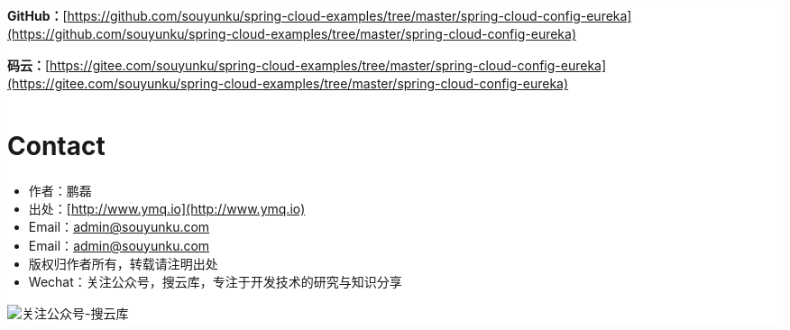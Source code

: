**GitHub：**[https://github.com/souyunku/spring-cloud-examples/tree/master/spring-cloud-config-eureka](https://github.com/souyunku/spring-cloud-examples/tree/master/spring-cloud-config-eureka)

**码云：**[https://gitee.com/souyunku/spring-cloud-examples/tree/master/spring-cloud-config-eureka](https://gitee.com/souyunku/spring-cloud-examples/tree/master/spring-cloud-config-eureka)

[1]: http://www.ymq.io/images/2017/SpringCloud/config-eureka/1.png
[2]: http://www.ymq.io/images/2017/SpringCloud/config-eureka/2.png
[3]: http://www.ymq.io/images/2017/SpringCloud/config-eureka/3.png

# Contact

 - 作者：鹏磊  
 - 出处：[http://www.ymq.io](http://www.ymq.io)  
 - Email：[admin@souyunku.com](admin@souyunku.com)  
 - Email：[admin@souyunku.com](admin@souyunku.com)  
 - 版权归作者所有，转载请注明出处
 - Wechat：关注公众号，搜云库，专注于开发技术的研究与知识分享
 
![关注公众号-搜云库](http://www.ymq.io/images/souyunku.png "搜云库")

